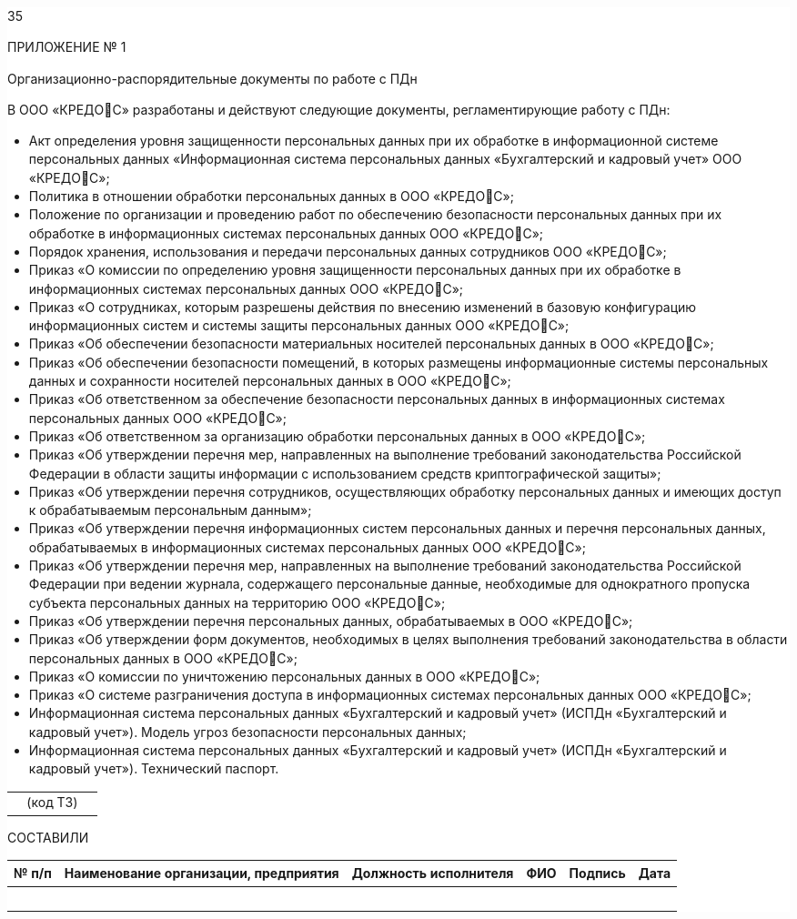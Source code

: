 35

<a name="_toc256000029"></a>ПРИЛОЖЕНИЕ № 1

Организационно-распорядительные документы по работе с ПДн

В ООО «КРЕДОС» разработаны и действуют следующие документы, регламентирующие работу с ПДн:

- Акт определения уровня защищенности персональных данных при их обработке в информационной системе персональных данных «Информационная система персональных данных «Бухгалтерский и кадровый учет» ООО «КРЕДОС»;
- Политика в отношении обработки персональных данных в ООО «КРЕДОС»;
- Положение по организации и проведению работ по обеспечению безопасности персональных данных при их обработке в информационных системах персональных данных ООО «КРЕДОС»;
- Порядок хранения, использования и передачи персональных данных сотрудников ООО «КРЕДОС»;
- Приказ «О комиссии по определению уровня защищенности персональных данных при их обработке в информационных системах персональных данных ООО «КРЕДОС»;
- Приказ «О сотрудниках, которым разрешены действия по внесению изменений в базовую конфигурацию информационных систем и системы защиты персональных данных ООО «КРЕДОС»;
- Приказ «Об обеспечении безопасности материальных носителей персональных данных в ООО «КРЕДОС»;
- Приказ «Об обеспечении безопасности помещений, в которых размещены информационные системы персональных данных и сохранности носителей персональных данных в ООО «КРЕДОС»;
- Приказ «Об ответственном за обеспечение безопасности персональных данных в информационных системах персональных данных ООО «КРЕДОС»;
- Приказ «Об ответственном за организацию обработки персональных данных в ООО «КРЕДОС»;
- Приказ «Об утверждении перечня мер, направленных на выполнение требований законодательства Российской Федерации в области защиты информации с использованием средств криптографической защиты»;
- Приказ «Об утверждении перечня сотрудников, осуществляющих обработку персональных данных и имеющих доступ к обрабатываемым персональным данным»;
- Приказ «Об утверждении перечня информационных систем персональных данных и перечня персональных данных, обрабатываемых в информационных системах персональных данных ООО «КРЕДОС»;
- Приказ «Об утверждении перечня мер, направленных на выполнение требований законодательства Российской Федерации при ведении журнала, содержащего персональные данные, необходимые для однократного пропуска субъекта персональных данных на территорию ООО «КРЕДОС»;
- Приказ «Об утверждении перечня персональных данных, обрабатываемых в ООО «КРЕДОС»;
- Приказ «Об утверждении форм документов, необходимых в целях выполнения требований законодательства в области персональных данных в ООО «КРЕДОС»;
- Приказ «О комиссии по уничтожению персональных данных в ООО «КРЕДОС»;
- Приказ «О системе разграничения доступа в информационных системах персональных данных ООО «КРЕДОС»;
- Информационная система персональных данных «Бухгалтерский и кадровый учет» (ИСПДн «Бухгалтерский и кадровый учет»). Модель угроз безопасности персональных данных;
- Информационная система персональных данных «Бухгалтерский и кадровый учет» (ИСПДн «Бухгалтерский и кадровый учет»). Технический паспорт.


||||
| - | - | - |
||(код ТЗ)||

СОСТАВИЛИ

|**№ п/п**|**Наименование организации, предприятия**|**Должность исполнителя**|**ФИО**|**Подпись**|**Дата**|
| :-: | :-: | :-: | :-: | :-: | :-: |
|||||||
|||||||
|||||||
|||||||
|||||||